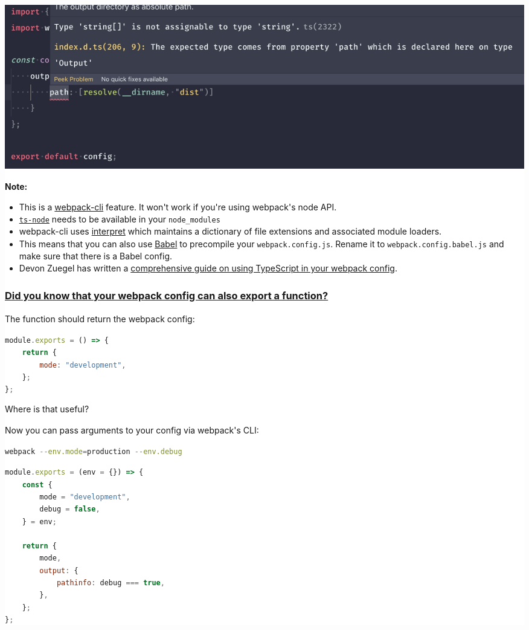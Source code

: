 ![](./assets/ts-config-2.jpg)

**Note:**
- This is a [webpack-cli](https://webpack.js.org/api/cli/) feature. It won't work if you're using webpack's node API.
- [`ts-node`](https://github.com/TypeStrong/ts-node) needs to be available in your `node_modules`
- webpack-cli uses [interpret](https://github.com/gulpjs/interpret) which maintains a dictionary of file extensions and associated module loaders.
- This means that you can also use [Babel](https://babeljs.io/) to precompile your `webpack.config.js`. Rename it to `webpack.config.babel.js` and make sure that there is a Babel config.
- Devon Zuegel has written a [comprehensive guide on using TypeScript in your webpack config](https://medium.com/webpack/unambiguous-webpack-config-with-typescript-8519def2cac7).

### [Did you know that your webpack config can also export a function?](examples/function)

The function should return the webpack config:

```js
module.exports = () => {
    return {
        mode: "development",
    };
};
```

Where is that useful?

Now you can pass arguments to your config via webpack's CLI:

```sh
webpack --env.mode=production --env.debug
```

```js
module.exports = (env = {}) => {
    const {
        mode = "development",
        debug = false,
    } = env;

    return {
        mode,
        output: {
            pathinfo: debug === true,
        },
    };
};
```
